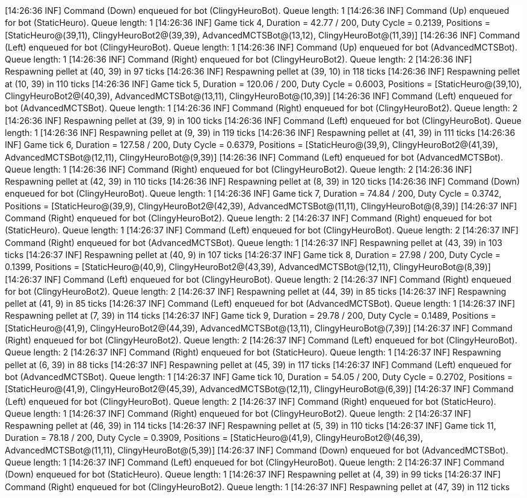 [14:26:36 INF] Command (Down) enqueued for bot (ClingyHeuroBot). Queue length: 1
[14:26:36 INF] Command (Up) enqueued for bot (StaticHeuro). Queue length: 1
[14:26:36 INF] Game tick 4, Duration = 42.77 / 200, Duty Cycle = 0.2139, Positions = [StaticHeuro@(39,11), ClingyHeuroBot2@(39,39), AdvancedMCTSBot@(13,12), ClingyHeuroBot@(11,39)]
[14:26:36 INF] Command (Left) enqueued for bot (ClingyHeuroBot). Queue length: 1
[14:26:36 INF] Command (Up) enqueued for bot (AdvancedMCTSBot). Queue length: 1
[14:26:36 INF] Command (Right) enqueued for bot (ClingyHeuroBot2). Queue length: 2
[14:26:36 INF] Respawning pellet at (40, 39) in 97 ticks
[14:26:36 INF] Respawning pellet at (39, 10) in 118 ticks
[14:26:36 INF] Respawning pellet at (10, 39) in 110 ticks
[14:26:36 INF] Game tick 5, Duration = 120.06 / 200, Duty Cycle = 0.6003, Positions = [StaticHeuro@(39,10), ClingyHeuroBot2@(40,39), AdvancedMCTSBot@(13,11), ClingyHeuroBot@(10,39)]
[14:26:36 INF] Command (Left) enqueued for bot (AdvancedMCTSBot). Queue length: 1
[14:26:36 INF] Command (Right) enqueued for bot (ClingyHeuroBot2). Queue length: 2
[14:26:36 INF] Respawning pellet at (39, 9) in 100 ticks
[14:26:36 INF] Command (Left) enqueued for bot (ClingyHeuroBot). Queue length: 1
[14:26:36 INF] Respawning pellet at (9, 39) in 119 ticks
[14:26:36 INF] Respawning pellet at (41, 39) in 111 ticks
[14:26:36 INF] Game tick 6, Duration = 127.58 / 200, Duty Cycle = 0.6379, Positions = [StaticHeuro@(39,9), ClingyHeuroBot2@(41,39), AdvancedMCTSBot@(12,11), ClingyHeuroBot@(9,39)]
[14:26:36 INF] Command (Left) enqueued for bot (AdvancedMCTSBot). Queue length: 1
[14:26:36 INF] Command (Right) enqueued for bot (ClingyHeuroBot2). Queue length: 2
[14:26:36 INF] Respawning pellet at (42, 39) in 110 ticks
[14:26:36 INF] Respawning pellet at (8, 39) in 120 ticks
[14:26:36 INF] Command (Down) enqueued for bot (ClingyHeuroBot). Queue length: 1
[14:26:36 INF] Game tick 7, Duration = 74.84 / 200, Duty Cycle = 0.3742, Positions = [StaticHeuro@(39,9), ClingyHeuroBot2@(42,39), AdvancedMCTSBot@(11,11), ClingyHeuroBot@(8,39)]
[14:26:37 INF] Command (Right) enqueued for bot (ClingyHeuroBot2). Queue length: 2
[14:26:37 INF] Command (Right) enqueued for bot (StaticHeuro). Queue length: 1
[14:26:37 INF] Command (Left) enqueued for bot (ClingyHeuroBot). Queue length: 2
[14:26:37 INF] Command (Right) enqueued for bot (AdvancedMCTSBot). Queue length: 1
[14:26:37 INF] Respawning pellet at (43, 39) in 103 ticks
[14:26:37 INF] Respawning pellet at (40, 9) in 107 ticks
[14:26:37 INF] Game tick 8, Duration = 27.98 / 200, Duty Cycle = 0.1399, Positions = [StaticHeuro@(40,9), ClingyHeuroBot2@(43,39), AdvancedMCTSBot@(12,11), ClingyHeuroBot@(8,39)]
[14:26:37 INF] Command (Left) enqueued for bot (ClingyHeuroBot). Queue length: 2
[14:26:37 INF] Command (Right) enqueued for bot (ClingyHeuroBot2). Queue length: 2
[14:26:37 INF] Respawning pellet at (44, 39) in 85 ticks
[14:26:37 INF] Respawning pellet at (41, 9) in 85 ticks
[14:26:37 INF] Command (Left) enqueued for bot (AdvancedMCTSBot). Queue length: 1
[14:26:37 INF] Respawning pellet at (7, 39) in 114 ticks
[14:26:37 INF] Game tick 9, Duration = 29.78 / 200, Duty Cycle = 0.1489, Positions = [StaticHeuro@(41,9), ClingyHeuroBot2@(44,39), AdvancedMCTSBot@(13,11), ClingyHeuroBot@(7,39)]
[14:26:37 INF] Command (Right) enqueued for bot (ClingyHeuroBot2). Queue length: 2
[14:26:37 INF] Command (Left) enqueued for bot (ClingyHeuroBot). Queue length: 2
[14:26:37 INF] Command (Right) enqueued for bot (StaticHeuro). Queue length: 1
[14:26:37 INF] Respawning pellet at (6, 39) in 88 ticks
[14:26:37 INF] Respawning pellet at (45, 39) in 117 ticks
[14:26:37 INF] Command (Left) enqueued for bot (AdvancedMCTSBot). Queue length: 1
[14:26:37 INF] Game tick 10, Duration = 54.05 / 200, Duty Cycle = 0.2702, Positions = [StaticHeuro@(41,9), ClingyHeuroBot2@(45,39), AdvancedMCTSBot@(12,11), ClingyHeuroBot@(6,39)]
[14:26:37 INF] Command (Left) enqueued for bot (ClingyHeuroBot). Queue length: 2
[14:26:37 INF] Command (Right) enqueued for bot (StaticHeuro). Queue length: 1
[14:26:37 INF] Command (Right) enqueued for bot (ClingyHeuroBot2). Queue length: 2
[14:26:37 INF] Respawning pellet at (46, 39) in 114 ticks
[14:26:37 INF] Respawning pellet at (5, 39) in 110 ticks
[14:26:37 INF] Game tick 11, Duration = 78.18 / 200, Duty Cycle = 0.3909, Positions = [StaticHeuro@(41,9), ClingyHeuroBot2@(46,39), AdvancedMCTSBot@(11,11), ClingyHeuroBot@(5,39)]
[14:26:37 INF] Command (Down) enqueued for bot (AdvancedMCTSBot). Queue length: 1
[14:26:37 INF] Command (Left) enqueued for bot (ClingyHeuroBot). Queue length: 2
[14:26:37 INF] Command (Down) enqueued for bot (StaticHeuro). Queue length: 1
[14:26:37 INF] Respawning pellet at (4, 39) in 99 ticks
[14:26:37 INF] Command (Right) enqueued for bot (ClingyHeuroBot2). Queue length: 1
[14:26:37 INF] Respawning pellet at (47, 39) in 112 ticks